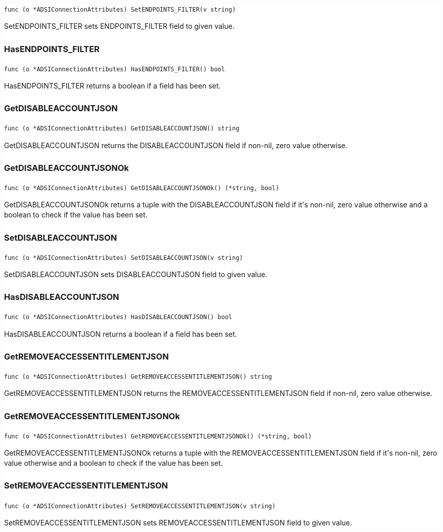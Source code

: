 `func (o *ADSIConnectionAttributes) SetENDPOINTS_FILTER(v string)`

SetENDPOINTS_FILTER sets ENDPOINTS_FILTER field to given value.

### HasENDPOINTS_FILTER

`func (o *ADSIConnectionAttributes) HasENDPOINTS_FILTER() bool`

HasENDPOINTS_FILTER returns a boolean if a field has been set.

### GetDISABLEACCOUNTJSON

`func (o *ADSIConnectionAttributes) GetDISABLEACCOUNTJSON() string`

GetDISABLEACCOUNTJSON returns the DISABLEACCOUNTJSON field if non-nil, zero value otherwise.

### GetDISABLEACCOUNTJSONOk

`func (o *ADSIConnectionAttributes) GetDISABLEACCOUNTJSONOk() (*string, bool)`

GetDISABLEACCOUNTJSONOk returns a tuple with the DISABLEACCOUNTJSON field if it's non-nil, zero value otherwise
and a boolean to check if the value has been set.

### SetDISABLEACCOUNTJSON

`func (o *ADSIConnectionAttributes) SetDISABLEACCOUNTJSON(v string)`

SetDISABLEACCOUNTJSON sets DISABLEACCOUNTJSON field to given value.

### HasDISABLEACCOUNTJSON

`func (o *ADSIConnectionAttributes) HasDISABLEACCOUNTJSON() bool`

HasDISABLEACCOUNTJSON returns a boolean if a field has been set.

### GetREMOVEACCESSENTITLEMENTJSON

`func (o *ADSIConnectionAttributes) GetREMOVEACCESSENTITLEMENTJSON() string`

GetREMOVEACCESSENTITLEMENTJSON returns the REMOVEACCESSENTITLEMENTJSON field if non-nil, zero value otherwise.

### GetREMOVEACCESSENTITLEMENTJSONOk

`func (o *ADSIConnectionAttributes) GetREMOVEACCESSENTITLEMENTJSONOk() (*string, bool)`

GetREMOVEACCESSENTITLEMENTJSONOk returns a tuple with the REMOVEACCESSENTITLEMENTJSON field if it's non-nil, zero value otherwise
and a boolean to check if the value has been set.

### SetREMOVEACCESSENTITLEMENTJSON

`func (o *ADSIConnectionAttributes) SetREMOVEACCESSENTITLEMENTJSON(v string)`

SetREMOVEACCESSENTITLEMENTJSON sets REMOVEACCESSENTITLEMENTJSON field to given value.
